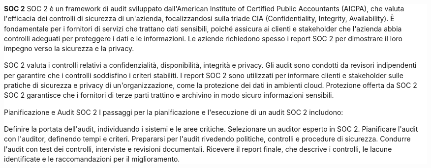 **SOC 2**
SOC 2 è un framework di audit sviluppato dall'American Institute of Certified Public Accountants (AICPA), che valuta l'efficacia dei controlli di sicurezza di un'azienda, focalizzandosi sulla triade CIA (Confidentiality, Integrity, Availability). È fondamentale per i fornitori di servizi che trattano dati sensibili, poiché assicura ai clienti e stakeholder che l'azienda abbia controlli adeguati per proteggere i dati e le informazioni. Le aziende richiedono spesso i report SOC 2 per dimostrare il loro impegno verso la sicurezza e la privacy.

SOC 2 valuta i controlli relativi a confidenzialità, disponibilità, integrità e privacy.
Gli audit sono condotti da revisori indipendenti per garantire che i controlli soddisfino i criteri stabiliti.
I report SOC 2 sono utilizzati per informare clienti e stakeholder sulle pratiche di sicurezza e privacy di un'organizzazione, come la protezione dei dati in ambienti cloud.
Protezione offerta da SOC 2
SOC 2 garantisce che i fornitori di terze parti trattino e archivino in modo sicuro informazioni sensibili.

Pianificazione e Audit SOC 2
I passaggi per la pianificazione e l'esecuzione di un audit SOC 2 includono:

Definire la portata dell'audit, individuando i sistemi e le aree critiche.
Selezionare un auditor esperto in SOC 2.
Pianificare l'audit con l'auditor, definendo tempi e criteri.
Prepararsi per l'audit rivedendo politiche, controlli e procedure di sicurezza.
Condurre l'audit con test dei controlli, interviste e revisioni documentali.
Ricevere il report finale, che descrive i controlli, le lacune identificate e le raccomandazioni per il miglioramento.








 


